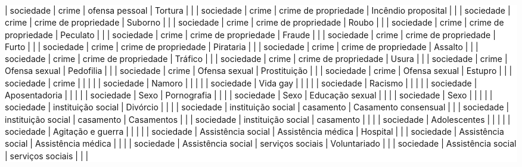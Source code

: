 | sociedade                   | crime                                  | ofensa pessoal                       | Tortura                        |                               |
| sociedade                   | crime                                  | crime de propriedade                         | Incêndio proposital                          |                               |
| sociedade                   | crime                                  | crime de propriedade                         | Suborno                        |                               |
| sociedade                   | crime                                  | crime de propriedade                         | Roubo                       |                               |
| sociedade                   | crime                                  | crime de propriedade                         | Peculato                   |                               |
| sociedade                   | crime                                  | crime de propriedade                         | Fraude                          |                               |
| sociedade                   | crime                                  | crime de propriedade                         | Furto                        |                               |
| sociedade                   | crime                                  | crime de propriedade                         | Pirataria                         |                               |
| sociedade                   | crime                                  | crime de propriedade                         | Assalto                        |                               |
| sociedade                   | crime                                  | crime de propriedade                         | Tráfico                      |                               |
| sociedade                   | crime                                  | crime de propriedade                         | Usura                          |                               |
| sociedade                   | crime                                  | Ofensa sexual                         | Pedofilia                    |                               |
| sociedade                   | crime                                  | Ofensa sexual                         | Prostituição                   |                               |
| sociedade                   | crime                                  | Ofensa sexual                         | Estupro                           |                               |
| sociedade                   | crime                                  |                                        |                                |                               |
| sociedade                   | Namoro                                 |                                        |                                |                               |
| sociedade                   | Vida gay                               |                                        |                                |                               |
| sociedade                   | Racismo                                 |                                        |                                |                               |
| sociedade                   | Aposentadoria                          |                                        |                                |                               |
| sociedade                   | Sexo                                    | Pornografia                            |                                |                               |
| sociedade                   | Sexo                                    | Educação sexual                          |                                |                               |
| sociedade                   | Sexo                                    |                                        |                                |                               |
| sociedade                   | instituição social                     | Divórcio                                |                                |                               |
| sociedade                   | instituição social                     | casamento                               | Casamento consensual            |                               |
| sociedade                   | instituição social                     | casamento                               | Casamentos                       |                               |
| sociedade                   | instituição social                     | casamento                               |                                |                               |
| sociedade                   | Adolescentes                                  |                                        |                                |                               |
| sociedade                   | Agitação e guerra                         |                                        |                                |                               |
| sociedade                   | Assistência social                                | Assistência médica                             | Hospital                       |                               |
| sociedade                   | Assistência social                                | Assistência médica                             |                                |                               |
| sociedade                   | Assistência social                                | serviços sociais                        | Voluntariado                   |                               |
| sociedade                   | Assistência social                                | serviços sociais                        |                                |                               |